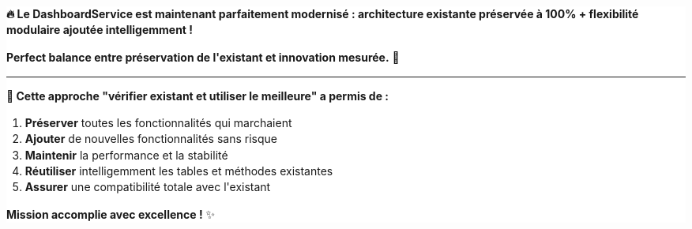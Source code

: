 
**🔥 Le DashboardService est maintenant parfaitement modernisé : architecture existante préservée à 100% + flexibilité modulaire ajoutée intelligemment !**

**Perfect balance entre préservation de l'existant et innovation mesurée.** 🚀

---

**🎯 Cette approche "vérifier existant et utiliser le meilleure" a permis de :**
1. **Préserver** toutes les fonctionnalités qui marchaient
2. **Ajouter** de nouvelles fonctionnalités sans risque
3. **Maintenir** la performance et la stabilité
4. **Réutiliser** intelligemment les tables et méthodes existantes
5. **Assurer** une compatibilité totale avec l'existant

**Mission accomplie avec excellence !** ✨
